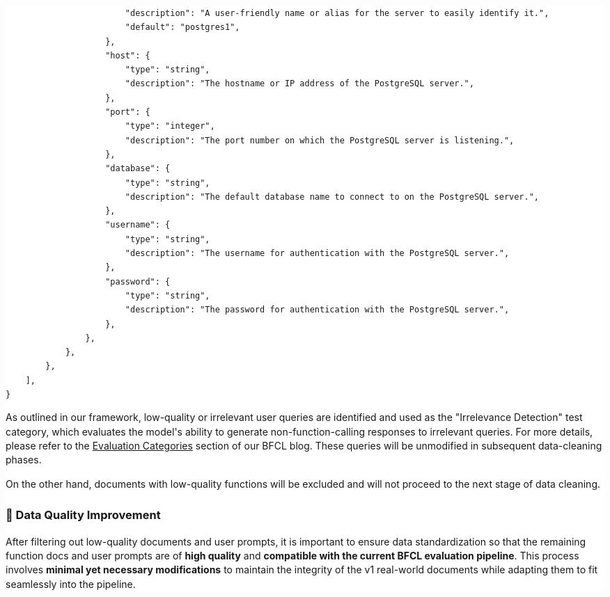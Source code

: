 ```
                        "description": "A user-friendly name or alias for the server to easily identify it.",
                        "default": "postgres1",
                    },
                    "host": {
                        "type": "string",
                        "description": "The hostname or IP address of the PostgreSQL server.",
                    },
                    "port": {
                        "type": "integer",
                        "description": "The port number on which the PostgreSQL server is listening.",
                    },
                    "database": {
                        "type": "string",
                        "description": "The default database name to connect to on the PostgreSQL server.",
                    },
                    "username": {
                        "type": "string",
                        "description": "The username for authentication with the PostgreSQL server.",
                    },
                    "password": {
                        "type": "string",
                        "description": "The password for authentication with the PostgreSQL server.",
                    },
                },
            },
        },
    ],
}
```

As outlined in our framework, low-quality or irrelevant user queries are identified and used as
the "Irrelevance Detection" test category, which evaluates the model's ability to generate
non-function-calling responses to irrelevant queries. For more details, please refer to the [Evaluation
Categories](https://gorilla.cs.berkeley.edu/blogs/8_berkeley_function_calling_leaderboard.html#categories) section of our BFCL blog. These queries will be unmodified in subsequent
data-cleaning phases.

On the other hand, documents with low-quality functions will be excluded and will not proceed to
the next stage of data cleaning.

  

### 💯 Data Quality Improvement

After filtering out low-quality documents and user prompts, it is important to ensure data
standardization so that the remaining function docs and user prompts are of
**high quality** and **compatible with the current BFCL evaluation pipeline**. This
process involves
**minimal yet necessary modifications** to maintain the integrity of the v1 real-world
documents while adapting them to fit seamlessly into the pipeline.
